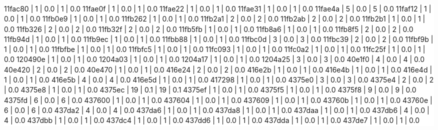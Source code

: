 11fac80                                          |      1 |   0.0 |   1 |   0.0
11fae0f                                          |      1 |   0.0 |   1 |   0.0
11fae22                                          |      1 |   0.0 |   1 |   0.0
11fae31                                          |      1 |   0.0 |   1 |   0.0
11fae4a                                          |      5 |   0.0 |   5 |   0.0
11faf12                                          |      1 |   0.0 |   1 |   0.0
11fb0e9                                          |      1 |   0.0 |   1 |   0.0
11fb262                                          |      1 |   0.0 |   1 |   0.0
11fb2a1                                          |      2 |   0.0 |   2 |   0.0
11fb2ab                                          |      2 |   0.0 |   2 |   0.0
11fb2b1                                          |      1 |   0.0 |   1 |   0.0
11fb326                                          |      2 |   0.0 |   2 |   0.0
11fb32f                                          |      2 |   0.0 |   2 |   0.0
11fb5fb                                          |      1 |   0.0 |   1 |   0.0
11fb8a6                                          |      1 |   0.0 |   1 |   0.0
11fb8f5                                          |      2 |   0.0 |   2 |   0.0
11fb94d                                          |      1 |   0.0 |   1 |   0.0
11fb9ec                                          |      1 |   0.0 |   1 |   0.0
11fbb88                                          |      1 |   0.0 |   1 |   0.0
11fbc0d                                          |      3 |   0.0 |   3 |   0.0
11fbc39                                          |      2 |   0.0 |   2 |   0.0
11fbf9b                                          |      1 |   0.0 |   1 |   0.0
11fbfbe                                          |      1 |   0.0 |   1 |   0.0
11fbfc5                                          |      1 |   0.0 |   1 |   0.0
11fc093                                          |      1 |   0.0 |   1 |   0.0
11fc0a2                                          |      1 |   0.0 |   1 |   0.0
11fc25f                                          |      1 |   0.0 |   1 |   0.0
120490e                                          |      1 |   0.0 |   1 |   0.0
1204a03                                          |      1 |   0.0 |   1 |   0.0
1204a17                                          |      1 |   0.0 |   1 |   0.0
1204a25                                          |      3 |   0.0 |   3 |   0.0
40e1f0                                           |      4 |   0.0 |   4 |   0.0
40e420                                           |      2 |   0.0 |   2 |   0.0
40e470                                           |      1 |   0.0 |   1 |   0.0
416e24                                           |      2 |   0.0 |   2 |   0.0
416e2b                                           |      1 |   0.0 |   1 |   0.0
416e4b                                           |      1 |   0.0 |   1 |   0.0
416e4d                                           |      1 |   0.0 |   1 |   0.0
416e5b                                           |      4 |   0.0 |   4 |   0.0
416e5d                                           |      1 |   0.0 |   1 |   0.0
417298                                           |      1 |   0.0 |   1 |   0.0
4375e0                                           |      3 |   0.0 |   3 |   0.0
4375e4                                           |      2 |   0.0 |   2 |   0.0
4375e8                                           |      1 |   0.0 |   1 |   0.0
4375ec                                           |     19 |   0.1 |  19 |   0.1
4375ef                                           |      1 |   0.0 |   1 |   0.0
4375f5                                           |      1 |   0.0 |   1 |   0.0
4375f8                                           |      9 |   0.0 |   9 |   0.0
4375fd                                           |      6 |   0.0 |   6 |   0.0
437600                                           |      1 |   0.0 |   1 |   0.0
437604                                           |      1 |   0.0 |   1 |   0.0
437609                                           |      1 |   0.0 |   1 |   0.0
43760b                                           |      1 |   0.0 |   1 |   0.0
43760e                                           |      6 |   0.0 |   6 |   0.0
437da2                                           |      4 |   0.0 |   4 |   0.0
437da6                                           |      1 |   0.0 |   1 |   0.0
437da8                                           |      1 |   0.0 |   1 |   0.0
437daa                                           |      1 |   0.0 |   1 |   0.0
437db6                                           |      4 |   0.0 |   4 |   0.0
437dbb                                           |      1 |   0.0 |   1 |   0.0
437dc4                                           |      1 |   0.0 |   1 |   0.0
437dd6                                           |      1 |   0.0 |   1 |   0.0
437dda                                           |      1 |   0.0 |   1 |   0.0
437de7                                           |      1 |   0.0 |   1 |   0.0